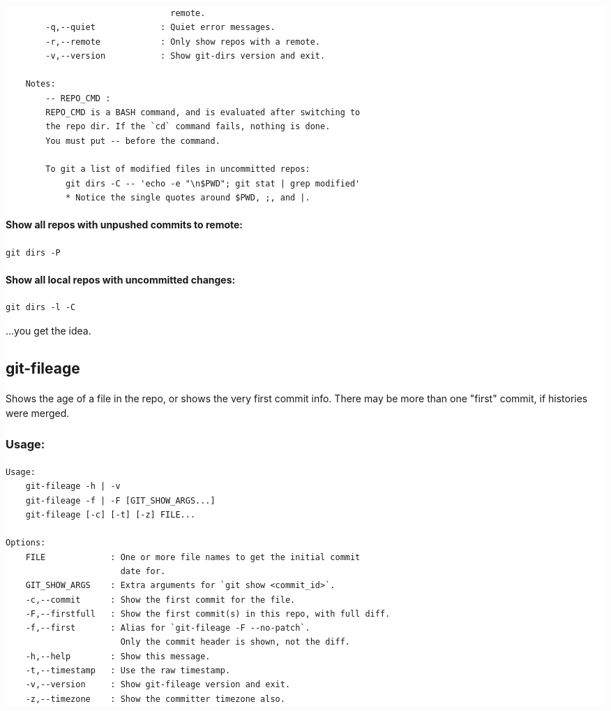 ```
                                 remote.
        -q,--quiet             : Quiet error messages.
        -r,--remote            : Only show repos with a remote.
        -v,--version           : Show git-dirs version and exit.

    Notes:
        -- REPO_CMD :
        REPO_CMD is a BASH command, and is evaluated after switching to
        the repo dir. If the `cd` command fails, nothing is done.
        You must put -- before the command.

        To git a list of modified files in uncommitted repos:
            git dirs -C -- 'echo -e "\n$PWD"; git stat | grep modified'
            * Notice the single quotes around $PWD, ;, and |.
```

#### Show all repos with unpushed commits to remote:
```
git dirs -P
```

#### Show all local repos with uncommitted changes:
```
git dirs -l -C
```

...you get the idea.

## git-fileage

Shows the age of a file in the repo, or shows the very first commit info.
There may be more than one "first" commit, if histories were merged.

### Usage:
```
Usage:
    git-fileage -h | -v
    git-fileage -f | -F [GIT_SHOW_ARGS...]
    git-fileage [-c] [-t] [-z] FILE...

Options:
    FILE             : One or more file names to get the initial commit
                       date for.
    GIT_SHOW_ARGS    : Extra arguments for `git show <commit_id>`.
    -c,--commit      : Show the first commit for the file.
    -F,--firstfull   : Show the first commit(s) in this repo, with full diff.
    -f,--first       : Alias for `git-fileage -F --no-patch`.
                       Only the commit header is shown, not the diff.
    -h,--help        : Show this message.
    -t,--timestamp   : Use the raw timestamp.
    -v,--version     : Show git-fileage version and exit.
    -z,--timezone    : Show the committer timezone also.
```
